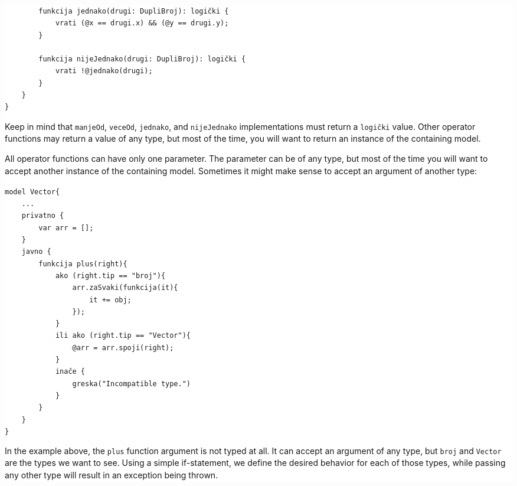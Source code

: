 ```bosscript
        funkcija jednako(drugi: DupliBroj): logički {
            vrati (@x == drugi.x) && (@y == drugi.y);
        }

        funkcija nijeJednako(drugi: DupliBroj): logički {
            vrati !@jednako(drugi);
        }
    }
}
```

Keep in mind that `manjeOd`, `veceOd`, `jednako`, and `nijeJednako` implementations must return a `logički` value. Other
operator functions may return a value of any type, but most of the time, you will want to return an instance of the containing model.

All operator functions can have only one parameter. The parameter can be of any type, but most of the time you will want to
accept another instance of the containing model. Sometimes it might make sense to accept an argument of another type:

```bosscript
model Vector{
    ...
    privatno {
        var arr = [];
    }
    javno {
        funkcija plus(right){
            ako (right.tip == "broj"){
                arr.zaSvaki(funkcija(it){
                    it += obj;
                });
            }
            ili ako (right.tip == "Vector"){
                @arr = arr.spoji(right);
            }
            inače {
                greska("Incompatible type.")
            }
        }
    }
}
```

In the example above, the `plus` function argument is not typed at all. It can accept an argument of any type, but `broj` 
and `Vector` are the types we want to see. Using a simple if-statement, we define the desired behavior for each of those
types, while passing any other type will result in an exception being thrown. 

